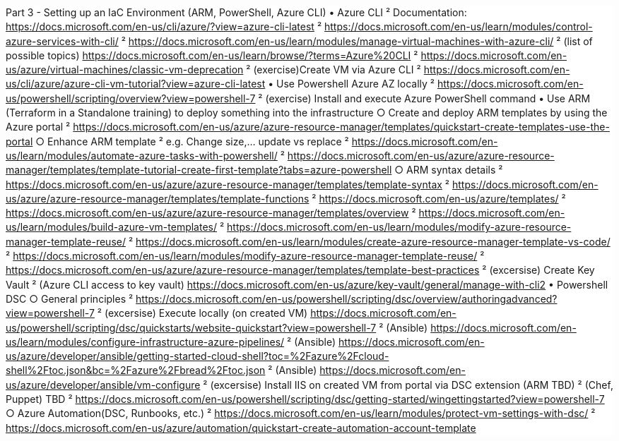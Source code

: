 Part 3 - Setting up an IaC Environment (ARM, PowerShell, Azure CLI)
	• Azure CLI
		² Documentation: https://docs.microsoft.com/en-us/cli/azure/?view=azure-cli-latest
		² https://docs.microsoft.com/en-us/learn/modules/control-azure-services-with-cli/
		² https://docs.microsoft.com/en-us/learn/modules/manage-virtual-machines-with-azure-cli/
		² (list of possible topics) https://docs.microsoft.com/en-us/learn/browse/?terms=Azure%20CLI 
		² https://docs.microsoft.com/en-us/azure/virtual-machines/classic-vm-deprecation
		² (exercise)Create VM via Azure CLI
			² https://docs.microsoft.com/en-us/cli/azure/azure-cli-vm-tutorial?view=azure-cli-latest
	• Use Powershell Azure AZ locally
		² https://docs.microsoft.com/en-us/powershell/scripting/overview?view=powershell-7
		² (exercise) Install and execute Azure PowerShell command 
	• Use ARM (Terraform in a Standalone training) to deploy something into the infrastructure
		○ Create and deploy ARM templates by using the Azure portal
			² https://docs.microsoft.com/en-us/azure/azure-resource-manager/templates/quickstart-create-templates-use-the-portal
		○ Enhance ARM template
			² e.g. Change size,… update vs replace
			² https://docs.microsoft.com/en-us/learn/modules/automate-azure-tasks-with-powershell/
			² https://docs.microsoft.com/en-us/azure/azure-resource-manager/templates/template-tutorial-create-first-template?tabs=azure-powershell
		○ ARM syntax details
			² https://docs.microsoft.com/en-us/azure/azure-resource-manager/templates/template-syntax
			² https://docs.microsoft.com/en-us/azure/azure-resource-manager/templates/template-functions
			² https://docs.microsoft.com/en-us/azure/templates/
			² https://docs.microsoft.com/en-us/azure/azure-resource-manager/templates/overview
			² https://docs.microsoft.com/en-us/learn/modules/build-azure-vm-templates/
			² https://docs.microsoft.com/en-us/learn/modules/modify-azure-resource-manager-template-reuse/
			² https://docs.microsoft.com/en-us/learn/modules/create-azure-resource-manager-template-vs-code/ 
			²  https://docs.microsoft.com/en-us/learn/modules/modify-azure-resource-manager-template-reuse/
			² https://docs.microsoft.com/en-us/azure/azure-resource-manager/templates/template-best-practices
			² (excersise) Create Key Vault
			² (Azure CLI access to key vault) https://docs.microsoft.com/en-us/azure/key-vault/general/manage-with-cli2
	• Powershell DSC 
		○ General principles 
			² https://docs.microsoft.com/en-us/powershell/scripting/dsc/overview/authoringadvanced?view=powershell-7
			² (excersise) Execute locally (on created VM) https://docs.microsoft.com/en-us/powershell/scripting/dsc/quickstarts/website-quickstart?view=powershell-7
			² (Ansible) https://docs.microsoft.com/en-us/learn/modules/configure-infrastructure-azure-pipelines/
			² (Ansible) https://docs.microsoft.com/en-us/azure/developer/ansible/getting-started-cloud-shell?toc=%2Fazure%2Fcloud-shell%2Ftoc.json&bc=%2Fazure%2Fbread%2Ftoc.json
			² (Ansible) https://docs.microsoft.com/en-us/azure/developer/ansible/vm-configure 
			² (excersise) Install IIS on created VM from portal via DSC extension (ARM TBD)
			² (Chef, Puppet) TBD
			² https://docs.microsoft.com/en-us/powershell/scripting/dsc/getting-started/wingettingstarted?view=powershell-7
		○ Azure Automation(DSC, Runbooks, etc.)
			² https://docs.microsoft.com/en-us/learn/modules/protect-vm-settings-with-dsc/
			² https://docs.microsoft.com/en-us/azure/automation/quickstart-create-automation-account-template
			